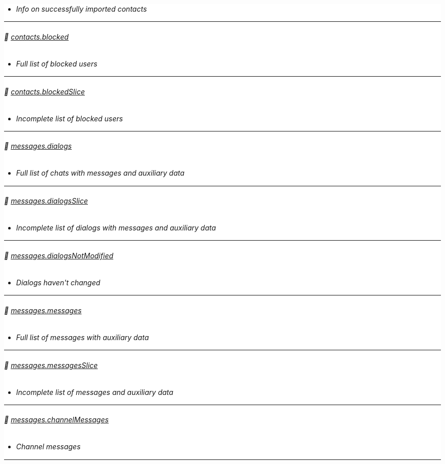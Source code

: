   - *Info on successfully imported contacts*

---

###### :link: [contacts.blocked](constructor/contacts.blocked)

  - *Full list of blocked users*

---

###### :link: [contacts.blockedSlice](constructor/contacts.blockedSlice)

  - *Incomplete list of blocked users*

---

###### :link: [messages.dialogs](constructor/messages.dialogs)

  - *Full list of chats with messages and auxiliary data*

---

###### :link: [messages.dialogsSlice](constructor/messages.dialogsSlice)

  - *Incomplete list of dialogs with messages and auxiliary data*

---

###### :link: [messages.dialogsNotModified](constructor/messages.dialogsNotModified)

  - *Dialogs haven't changed*

---

###### :link: [messages.messages](constructor/messages.messages)

  - *Full list of messages with auxiliary data*

---

###### :link: [messages.messagesSlice](constructor/messages.messagesSlice)

  - *Incomplete list of messages and auxiliary data*

---

###### :link: [messages.channelMessages](constructor/messages.channelMessages)

  - *Channel messages*

---
